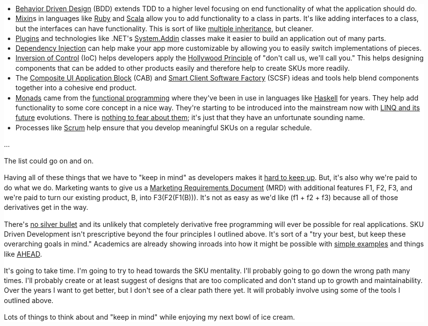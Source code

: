 - [Behavior Driven Design](http://en.wikipedia.org/wiki/Behavior_Driven_Development) (BDD) extends TDD to a higher level focusing on end functionality of what the application should do.
- [Mixin](http://en.wikipedia.org/wiki/Mixin)s in languages like [Ruby](http://en.wikipedia.org/wiki/Ruby_programming_language) and [Scala](http://en.wikipedia.org/wiki/Scala_programming_language) allow you to add functionality to a class in parts. It's like adding interfaces to a class, but the interfaces can have functionality. This is sort of like [multiple inheritance](http://en.wikipedia.org/wiki/Multiple_inheritance), but cleaner.
- [Plugins](http://en.wikipedia.org/wiki/Plugin) and technologies like .NET's [System.Addin](http://msdn.microsoft.com/msdnmag/issues/07/02/CLRInsideOut/) classes make it easier to build an application out of many parts.
- [Dependency Injection](http://en.wikipedia.org/wiki/Dependency_injection) can help make your app more customizable by allowing you to easily switch implementations of pieces.
- [Inversion of Control](http://en.wikipedia.org/wiki/Inversion_of_control) (IoC) helps developers apply the [Hollywood Principle](http://en.wikipedia.org/wiki/Hollywood_Principle) of "don't call us, we'll call you." This helps designing components that can be added to other products easily and therefore help to create SKUs more readily.
- The [Composite UI Application Block](http://msdn2.microsoft.com/en-us/library/aa480450.aspx) (CAB) and [Smart Client Software Factory](http://msdn2.microsoft.com/en-us/library/aa480482.aspx) (SCSF) ideas and tools help blend components together into a cohesive end product.
- [Monads](http://en.wikipedia.org/wiki/Monads_in_functional_programming) came from the [functional programming](http://en.wikipedia.org/wiki/Functional_programming) where they've been in use in languages like <a href="http://en.wikipedia.org/wiki/Haskell_(programming_language)">Haskell</a> for years. They help add functionality to some core concept in a nice way. They're starting to be introduced into the mainstream now with [LINQ and its future](http://research.microsoft.com/~emeijer/Papers/LINQ20.pdf) evolutions. There is [nothing to fear about them](http://channel9.msdn.com/ShowPost.aspx?PostID=358968); it's just that they have an unfortunate sounding name.
- Processes like <a href="http://en.wikipedia.org/wiki/Scrum_(development)">Scrum</a> help ensure that you develop meaningful SKUs on a regular schedule.

...

The list could go on and on.

Having all of these things that we have to "keep in mind" as developers makes it [hard to keep up](http://www.aaronlerch.com/blog/2008/01/30/confessions-of-a-software-developer). But, it's also why we're paid to do what we do. Marketing wants to give us a [Marketing Requirements Document](http://en.wikipedia.org/wiki/Marketing_requirements_document) (MRD) with additional features F1, F2, F3, and we're paid to turn our existing product, B, into F3(F2(F1(B))). It's not as easy as we'd like (f1 + f2 + f3) because all of those derivatives get in the way.

There's [no silver bullet](http://en.wikipedia.org/wiki/No_Silver_Bullet) and its unlikely that completely derivative free programming will ever be possible for real applications. SKU Driven Development isn't prescriptive beyond the four principles I outlined above. It's sort of a "try your best, but keep these overarching goals in mind." Academics are already showing inroads into how it might be possible with [simple examples](http://www.cs.utexas.edu/ftp/pub/predator/ICFI2005.pdf) and things like [AHEAD](http://www.cs.utexas.edu/users/schwartz/).

It's going to take time. I'm going to try to head towards the SKU mentality. I'll probably going to go down the wrong path many times. I'll probably create or at least suggest of designs that are too complicated and don't stand up to growth and maintainability. Over the years I want to get better, but I don't see of a clear path there yet. It will probably involve using some of the tools I outlined above.

Lots of things to think about and "keep in mind" while enjoying my next bowl of ice cream.